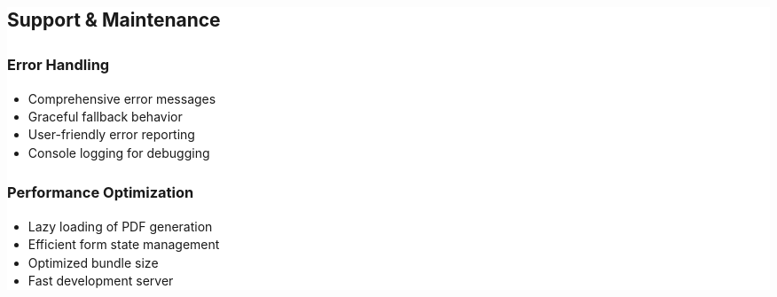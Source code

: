 ## Support & Maintenance

### Error Handling
- Comprehensive error messages
- Graceful fallback behavior
- User-friendly error reporting
- Console logging for debugging

### Performance Optimization
- Lazy loading of PDF generation
- Efficient form state management
- Optimized bundle size
- Fast development server

